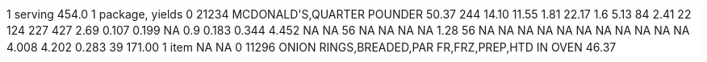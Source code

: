    <td style="text-align:left;"> 1 serving </td>
   <td style="text-align:right;"> 454.0 </td>
   <td style="text-align:left;"> 1 package,  yields </td>
   <td style="text-align:right;"> 0 </td>
  </tr>
  <tr>
   <td style="text-align:left;"> 21234 </td>
   <td style="text-align:left;"> MCDONALD'S,QUARTER POUNDER </td>
   <td style="text-align:right;"> 50.37 </td>
   <td style="text-align:right;"> 244 </td>
   <td style="text-align:right;"> 14.10 </td>
   <td style="text-align:right;"> 11.55 </td>
   <td style="text-align:right;"> 1.81 </td>
   <td style="text-align:right;"> 22.17 </td>
   <td style="text-align:right;"> 1.6 </td>
   <td style="text-align:right;"> 5.13 </td>
   <td style="text-align:right;"> 84 </td>
   <td style="text-align:right;"> 2.41 </td>
   <td style="text-align:right;"> 22 </td>
   <td style="text-align:right;"> 124 </td>
   <td style="text-align:right;"> 227 </td>
   <td style="text-align:right;"> 427 </td>
   <td style="text-align:right;"> 2.69 </td>
   <td style="text-align:right;"> 0.107 </td>
   <td style="text-align:right;"> 0.199 </td>
   <td style="text-align:right;"> NA </td>
   <td style="text-align:right;"> 0.9 </td>
   <td style="text-align:right;"> 0.183 </td>
   <td style="text-align:right;"> 0.344 </td>
   <td style="text-align:right;"> 4.452 </td>
   <td style="text-align:right;"> NA </td>
   <td style="text-align:right;"> NA </td>
   <td style="text-align:right;"> 56 </td>
   <td style="text-align:right;"> NA </td>
   <td style="text-align:right;"> NA </td>
   <td style="text-align:right;"> NA </td>
   <td style="text-align:right;"> NA </td>
   <td style="text-align:right;"> 1.28 </td>
   <td style="text-align:right;"> 56 </td>
   <td style="text-align:right;"> NA </td>
   <td style="text-align:right;"> NA </td>
   <td style="text-align:right;"> NA </td>
   <td style="text-align:right;"> NA </td>
   <td style="text-align:right;"> NA </td>
   <td style="text-align:right;"> NA </td>
   <td style="text-align:right;"> NA </td>
   <td style="text-align:right;"> NA </td>
   <td style="text-align:right;"> NA </td>
   <td style="text-align:right;"> NA </td>
   <td style="text-align:right;"> NA </td>
   <td style="text-align:right;"> 4.008 </td>
   <td style="text-align:right;"> 4.202 </td>
   <td style="text-align:right;"> 0.283 </td>
   <td style="text-align:right;"> 39 </td>
   <td style="text-align:right;"> 171.00 </td>
   <td style="text-align:left;"> 1 item </td>
   <td style="text-align:right;"> NA </td>
   <td style="text-align:left;"> NA </td>
   <td style="text-align:right;"> 0 </td>
  </tr>
  <tr>
   <td style="text-align:left;"> 11296 </td>
   <td style="text-align:left;"> ONION RINGS,BREADED,PAR FR,FRZ,PREP,HTD IN OVEN </td>
   <td style="text-align:right;"> 46.37 </td>